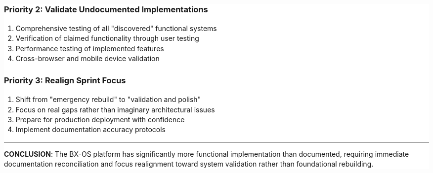 ### Priority 2: Validate Undocumented Implementations
1. Comprehensive testing of all "discovered" functional systems
2. Verification of claimed functionality through user testing
3. Performance testing of implemented features
4. Cross-browser and mobile device validation

### Priority 3: Realign Sprint Focus
1. Shift from "emergency rebuild" to "validation and polish"
2. Focus on real gaps rather than imaginary architectural issues
3. Prepare for production deployment with confidence
4. Implement documentation accuracy protocols

---

**CONCLUSION**: The BX-OS platform has significantly more functional implementation than documented, requiring immediate documentation reconciliation and focus realignment toward system validation rather than foundational rebuilding.